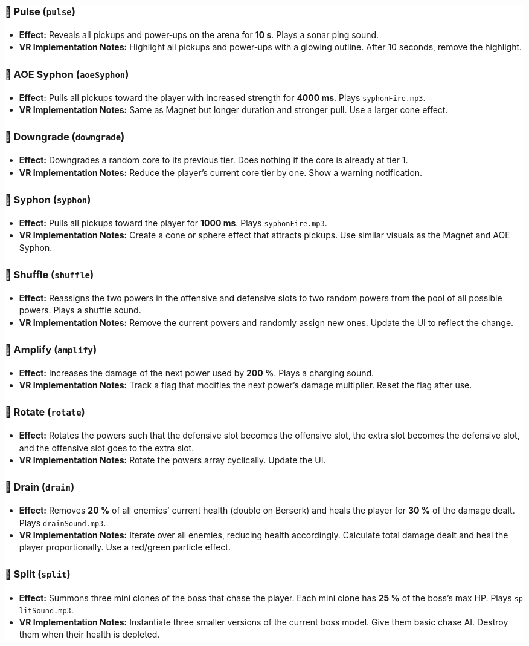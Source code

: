 ### 📡 Pulse (`pulse`)
* **Effect:** Reveals all pickups and power‑ups on the arena for **10 s**.  Plays a sonar ping sound.
* **VR Implementation Notes:** Highlight all pickups and power‑ups with a glowing outline.  After 10 seconds, remove the highlight.

### 🧲 AOE Syphon (`aoeSyphon`)
* **Effect:** Pulls all pickups toward the player with increased strength for **4000 ms**.  Plays `syphonFire.mp3`.
* **VR Implementation Notes:** Same as Magnet but longer duration and stronger pull.  Use a larger cone effect.

### 🔧 Downgrade (`downgrade`)
* **Effect:** Downgrades a random core to its previous tier.  Does nothing if the core is already at tier 1.
* **VR Implementation Notes:** Reduce the player’s current core tier by one.  Show a warning notification.

### 🧲 Syphon (`syphon`)
* **Effect:** Pulls all pickups toward the player for **1000 ms**.  Plays `syphonFire.mp3`.
* **VR Implementation Notes:** Create a cone or sphere effect that attracts pickups.  Use similar visuals as the Magnet and AOE Syphon.

### 🔄 Shuffle (`shuffle`)
* **Effect:** Reassigns the two powers in the offensive and defensive slots to two random powers from the pool of all possible powers.  Plays a shuffle sound.
* **VR Implementation Notes:** Remove the current powers and randomly assign new ones.  Update the UI to reflect the change.

### 📶 Amplify (`amplify`)
* **Effect:** Increases the damage of the next power used by **200 %**.  Plays a charging sound.
* **VR Implementation Notes:** Track a flag that modifies the next power’s damage multiplier.  Reset the flag after use.

### 🔄 Rotate (`rotate`)
* **Effect:** Rotates the powers such that the defensive slot becomes the offensive slot, the extra slot becomes the defensive slot, and the offensive slot goes to the extra slot.
* **VR Implementation Notes:** Rotate the powers array cyclically.  Update the UI.

### 🧲 Drain (`drain`)
* **Effect:** Removes **20 %** of all enemies’ current health (double on Berserk) and heals the player for **30 %** of the damage dealt.  Plays `drainSound.mp3`.
* **VR Implementation Notes:** Iterate over all enemies, reducing health accordingly.  Calculate total damage dealt and heal the player proportionally.  Use a red/green particle effect.

### 🔢 Split (`split`)
* **Effect:** Summons three mini clones of the boss that chase the player.  Each mini clone has **25 %** of the boss’s max HP.  Plays `splitSound.mp3`.
* **VR Implementation Notes:** Instantiate three smaller versions of the current boss model.  Give them basic chase AI.  Destroy them when their health is depleted.
